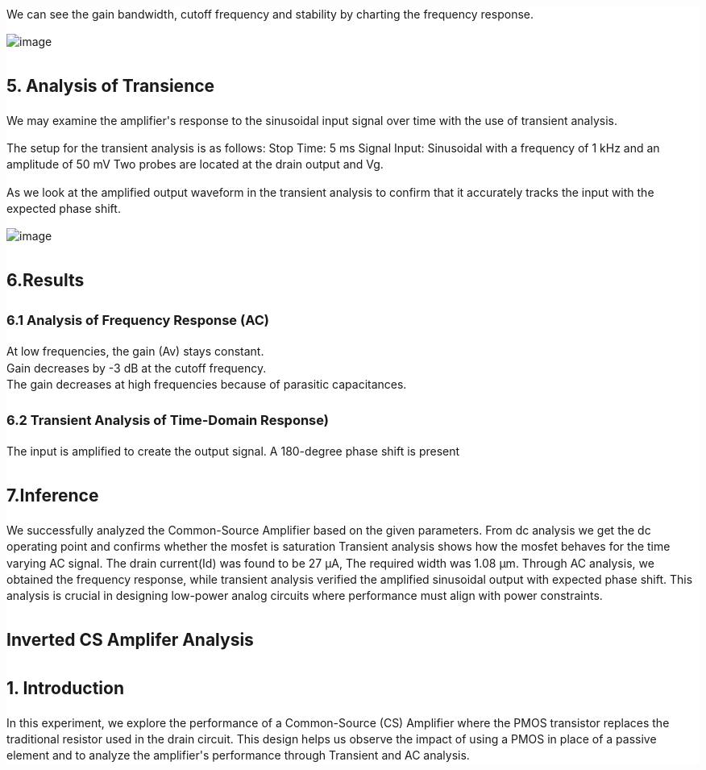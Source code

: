 We can see the gain bandwidth, cutoff frequency and stability by charting the frequency response.

![image](https://github.com/user-attachments/assets/c9162a82-1358-4b69-80f3-88405e41aed7)


## 5. Analysis of Transience 
We may examine the amplifier's response to the sinusoidal input signal over time with the use of transient analysis.

The setup for the transient analysis is as follows:
Stop Time: 5 ms 
Signal Input:  Sinusoidal with a frequency of 1 kHz and an amplitude of 50 mV 
Two probes are located at the drain output and Vg.  

As we look at the amplified output waveform in the transient analysis to confirm that it accurately tracks the input with the expected phase shift.

![image](https://github.com/user-attachments/assets/43eb823f-a217-45c0-bfd6-addcf50a4e5d)


## 6.Results

### 6.1 Analysis of Frequency Response (AC) 
At low frequencies, the gain (Av) stays constant.  
Gain decreases by -3 dB at the cutoff frequency.  
The gain decreases at high frequencies because of parasitic capacitances.

### 6.2 Transient Analysis of Time-Domain Response)
The input is amplified to create the output signal.
A 180-degree phase shift is present


## 7.Inference
We successfully analyzed the Common-Source Amplifier based on the given parameters.
From dc analysis we get the dc operating point and confirms whether the mosfet is saturation
Transient analysis shows how the mosfet behaves for the time varying AC signal.
The drain current(Id) was found to be 27 µA, 
The required width was 1.08 µm.
Through AC analysis, we obtained the frequency response, while transient analysis verified the amplified sinusoidal output with expected phase shift. This analysis is crucial in designing low-power analog circuits where performance must align with power constraints.




## Inverted CS Amplifer Analysis

## 1. Introduction  
In this experiment, we explore the performance of a Common-Source (CS) Amplifier where the PMOS transistor replaces the traditional resistor used in the drain circuit. This design helps us observe the impact of using a PMOS in place of a passive element and to analyze the amplifier's performance through Transient and AC analysis.
